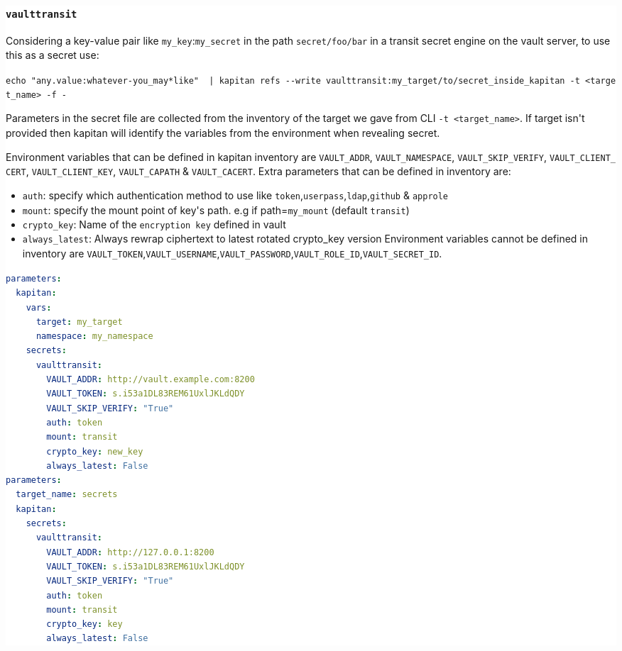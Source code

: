 ### `vaulttransit`

Considering a key-value pair like `my_key`:`my_secret` in the path `secret/foo/bar` in a transit secret engine on the vault server, to use this as a secret use:

```shell
echo "any.value:whatever-you_may*like"  | kapitan refs --write vaulttransit:my_target/to/secret_inside_kapitan -t <target_name> -f -
```

Parameters in the secret file are collected from the inventory of the target we gave from CLI `-t <target_name>`. If target isn't provided then kapitan will identify the variables from the environment when revealing secret.

Environment variables that can be defined in kapitan inventory are `VAULT_ADDR`, `VAULT_NAMESPACE`, `VAULT_SKIP_VERIFY`, `VAULT_CLIENT_CERT`, `VAULT_CLIENT_KEY`, `VAULT_CAPATH` & `VAULT_CACERT`.
Extra parameters that can be defined in inventory are:

- `auth`: specify which authentication method to use like `token`,`userpass`,`ldap`,`github` & `approle`
- `mount`: specify the mount point of key's path. e.g if path=`my_mount` (default `transit`)
- `crypto_key`: Name of the `encryption key` defined in vault
- `always_latest`: Always rewrap ciphertext to latest rotated crypto_key version
Environment variables cannot be defined in inventory are `VAULT_TOKEN`,`VAULT_USERNAME`,`VAULT_PASSWORD`,`VAULT_ROLE_ID`,`VAULT_SECRET_ID`.

```yaml
parameters:
  kapitan:
    vars:
      target: my_target
      namespace: my_namespace
    secrets:
      vaulttransit:
        VAULT_ADDR: http://vault.example.com:8200
        VAULT_TOKEN: s.i53a1DL83REM61UxlJKLdQDY
        VAULT_SKIP_VERIFY: "True"
        auth: token
        mount: transit
        crypto_key: new_key
        always_latest: False
parameters:
  target_name: secrets
  kapitan:
    secrets:
      vaulttransit:
        VAULT_ADDR: http://127.0.0.1:8200
        VAULT_TOKEN: s.i53a1DL83REM61UxlJKLdQDY
        VAULT_SKIP_VERIFY: "True"
        auth: token
        mount: transit
        crypto_key: key
        always_latest: False
```
